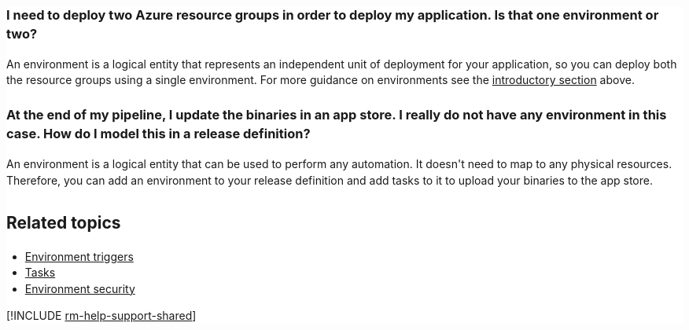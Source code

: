 ### I need to deploy two Azure resource groups in order to deploy my application. Is that one environment or two?

An environment is a logical entity that represents an independent
unit of deployment for your application, so you can deploy both the
resource groups using a single environment. For more guidance on
environments see the [introductory section](#introduction) above.

### At the end of my pipeline, I update the binaries in an app store. I really do not have any environment in this case. How do I model this in a release definition?

An environment is a logical entity that can be used to perform any
automation. It doesn't need to map to any physical resources.
Therefore, you can add an environment to your release definition
and add tasks to it to upload your binaries to the app store.

## Related topics

* [Environment triggers](triggers.md#env-triggers)
* [Tasks](../../process/tasks.md)
* [Environment security](../../policies/permissions.md#release-permissions)

[!INCLUDE [rm-help-support-shared](../../../_shared/rm-help-support-shared.md)]
